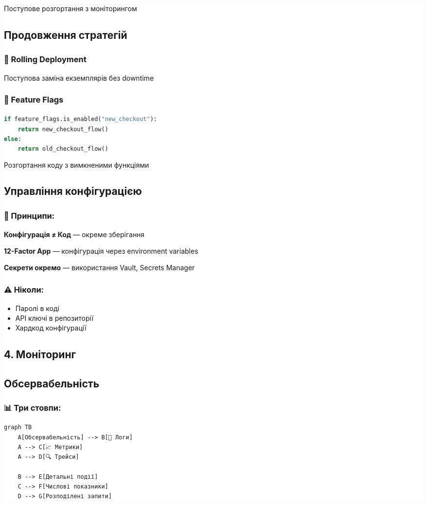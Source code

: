 Поступове розгортання з моніторингом

## Продовження стратегій

### 🔄 Rolling Deployment

Поступова заміна екземплярів без downtime

### 🚩 Feature Flags

```python
if feature_flags.is_enabled("new_checkout"):
    return new_checkout_flow()
else:
    return old_checkout_flow()
```

Розгортання коду з вимкненими функціями

## Управління конфігурацією

### 🔧 Принципи:

**Конфігурація ≠ Код** — окреме зберігання

**12-Factor App** — конфігурація через environment variables

**Секрети окремо** — використання Vault, Secrets Manager

### ⚠️ Ніколи:

- Паролі в коді
- API ключі в репозиторії
- Хардкод конфігурації

## 4. Моніторинг

## Обсервабельність

### 📊 Три стовпи:

```mermaid
graph TB
    A[Обсервабельність] --> B[📝 Логи]
    A --> C[📈 Метрики]
    A --> D[🔍 Трейси]

    B --> E[Детальні події]
    C --> F[Числові показники]
    D --> G[Розподілені запити]
```
